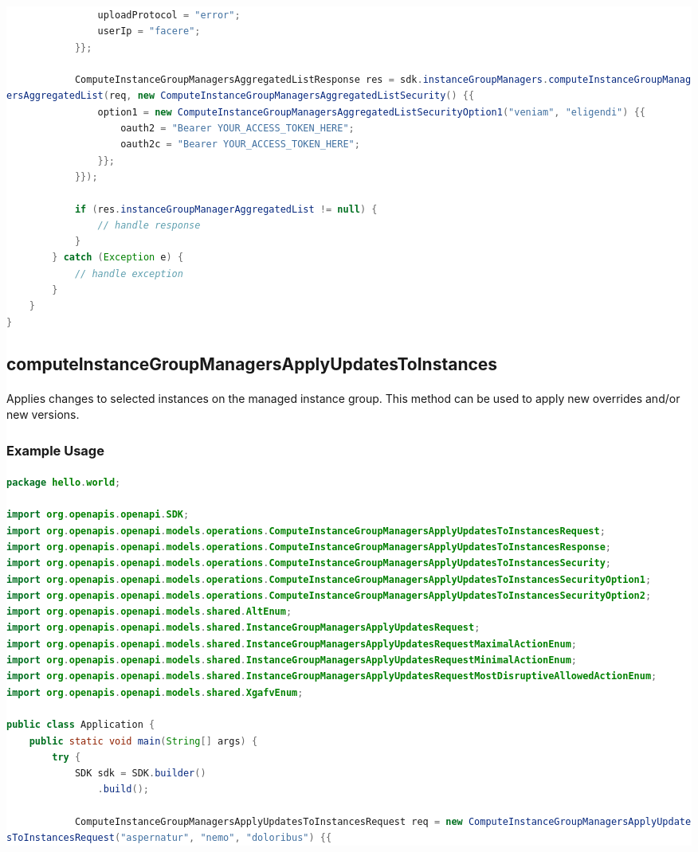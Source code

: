 ```java
                uploadProtocol = "error";
                userIp = "facere";
            }};            

            ComputeInstanceGroupManagersAggregatedListResponse res = sdk.instanceGroupManagers.computeInstanceGroupManagersAggregatedList(req, new ComputeInstanceGroupManagersAggregatedListSecurity() {{
                option1 = new ComputeInstanceGroupManagersAggregatedListSecurityOption1("veniam", "eligendi") {{
                    oauth2 = "Bearer YOUR_ACCESS_TOKEN_HERE";
                    oauth2c = "Bearer YOUR_ACCESS_TOKEN_HERE";
                }};
            }});

            if (res.instanceGroupManagerAggregatedList != null) {
                // handle response
            }
        } catch (Exception e) {
            // handle exception
        }
    }
}
```

## computeInstanceGroupManagersApplyUpdatesToInstances

Applies changes to selected instances on the managed instance group. This method can be used to apply new overrides and/or new versions.

### Example Usage

```java
package hello.world;

import org.openapis.openapi.SDK;
import org.openapis.openapi.models.operations.ComputeInstanceGroupManagersApplyUpdatesToInstancesRequest;
import org.openapis.openapi.models.operations.ComputeInstanceGroupManagersApplyUpdatesToInstancesResponse;
import org.openapis.openapi.models.operations.ComputeInstanceGroupManagersApplyUpdatesToInstancesSecurity;
import org.openapis.openapi.models.operations.ComputeInstanceGroupManagersApplyUpdatesToInstancesSecurityOption1;
import org.openapis.openapi.models.operations.ComputeInstanceGroupManagersApplyUpdatesToInstancesSecurityOption2;
import org.openapis.openapi.models.shared.AltEnum;
import org.openapis.openapi.models.shared.InstanceGroupManagersApplyUpdatesRequest;
import org.openapis.openapi.models.shared.InstanceGroupManagersApplyUpdatesRequestMaximalActionEnum;
import org.openapis.openapi.models.shared.InstanceGroupManagersApplyUpdatesRequestMinimalActionEnum;
import org.openapis.openapi.models.shared.InstanceGroupManagersApplyUpdatesRequestMostDisruptiveAllowedActionEnum;
import org.openapis.openapi.models.shared.XgafvEnum;

public class Application {
    public static void main(String[] args) {
        try {
            SDK sdk = SDK.builder()
                .build();

            ComputeInstanceGroupManagersApplyUpdatesToInstancesRequest req = new ComputeInstanceGroupManagersApplyUpdatesToInstancesRequest("aspernatur", "nemo", "doloribus") {{
```